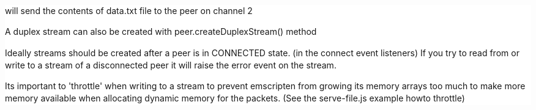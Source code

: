 will send the contents of data.txt file to the peer on channel 2

A duplex stream can also be created with peer.createDuplexStream() method

Ideally streams should be created after a peer is in CONNECTED state. (in the connect event listeners)
If you try to read from or write to a stream of a disconnected peer it will raise the error event on the stream.

Its important to 'throttle' when writing to a stream to prevent emscripten from growing its memory arrays too much
to make more memory available when allocating dynamic memory for the packets. (See the serve-file.js example howto throttle)
